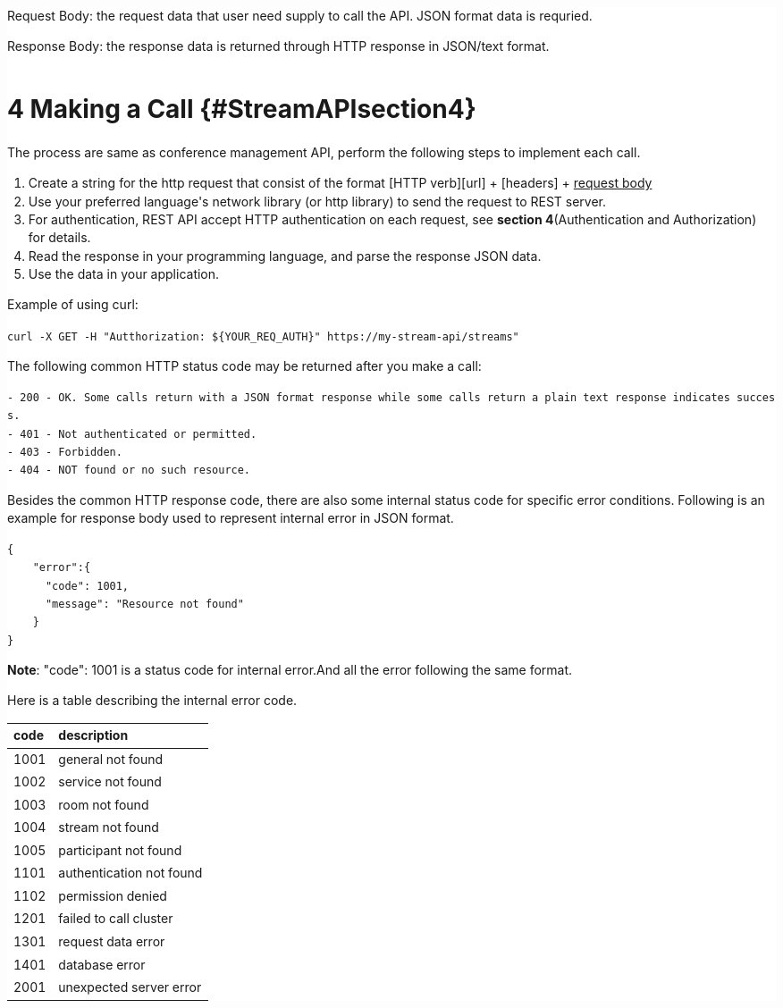 Request Body: the request data that user need supply to call the API. JSON format data is requried.<br>

Response Body: the response data is returned through HTTP response in JSON/text format.

# 4 Making a Call {#StreamAPIsection4}
The process are same as conference management API, perform the following steps to implement each call.<br>

1. Create a string for the http request that consist of the format [HTTP verb][url] + [headers] + [request body](optional)
2. Use your preferred language's network library (or http library) to send the request to REST server.
3. For authentication, REST API accept HTTP authentication on each request, see **section 4**(Authentication and Authorization) for details.
4. Read the response in your programming language, and parse the response JSON data.
5. Use the data in your application.

Example of using curl:

    curl -X GET -H "Autthorization: ${YOUR_REQ_AUTH}" https://my-stream-api/streams"

The following common HTTP status code may be returned after you make a call:

    - 200 - OK. Some calls return with a JSON format response while some calls return a plain text response indicates success.
    - 401 - Not authenticated or permitted.
    - 403 - Forbidden.
    - 404 - NOT found or no such resource.

Besides the common HTTP response code, there are also some internal status code for specific error conditions. Following is an example for response body used to represent  internal error in JSON format.

    {
        "error":{
          "code": 1001,
          "message": "Resource not found"
        }
    }

**Note**: "code": 1001 is a status code for internal error.And all the error following the same format.<br>

Here is a table describing the internal error code.

| code | description |
| :-------|:-------|
| 1001 | general not found |
| 1002 | service not found |
| 1003 | room not found |
| 1004 | stream not found |
| 1005 | participant not found |
| 1101 | authentication not found |
| 1102 | permission denied |
| 1201 | failed to call cluster |
| 1301 | request data error |
| 1401 | database error |
| 2001 | unexpected server error |
